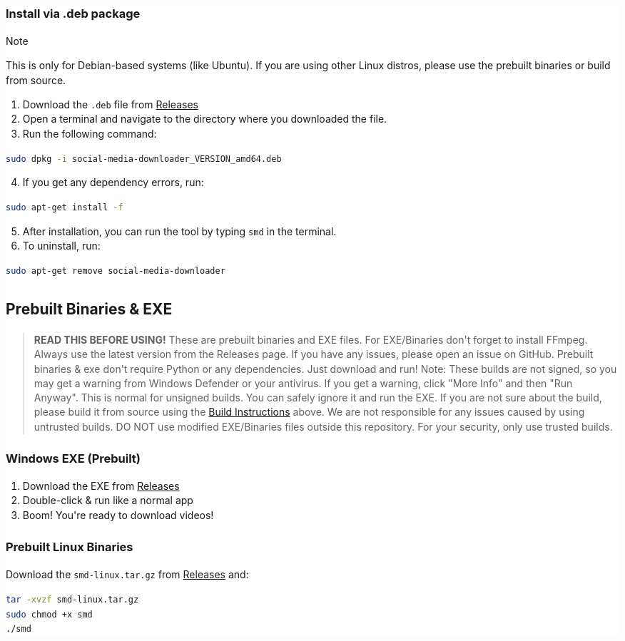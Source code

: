 ### Install via .deb package
> [!NOTE]
> This is only for Debian-based systems (like Ubuntu).
> If you are using other Linux distros, please use the prebuilt binaries or build from source.

1. Download the `.deb` file from [Releases](https://github.com/nayandas69/Social-Media-Downloader/releases/latest)
2. Open a terminal and navigate to the directory where you downloaded the file.
3. Run the following command:
```bash
sudo dpkg -i social-media-downloader_VERSION_amd64.deb
```
4. If you get any dependency errors, run:
```bash
sudo apt-get install -f
```
5. After installation, you can run the tool by typing `smd` in the terminal.
6. To uninstall, run:
```bash
sudo apt-get remove social-media-downloader
```

## Prebuilt Binaries & EXE
> **READ THIS BEFORE USING!**
> These are prebuilt binaries and EXE files.
> For EXE/Binaries don't forget to install FFmpeg.
> Always use the latest version from the Releases page.
> If you have any issues, please open an issue on GitHub.
> Prebuilt binaries & exe don't require Python or any dependencies.
> Just download and run!
> Note: These builds are not signed, so you may get a warning from Windows Defender or your antivirus. If you get a 
  warning, click "More Info" and then "Run Anyway".
> This is normal for unsigned builds. You can safely ignore it and run the EXE.
> If you are not sure about the build, please build it from source using the [Build Instructions](https://nayandas69.github.io/smd-docsite/build) above.
> We are not responsible for any issues caused by using untrusted builds.
> DO NOT use modified EXE/Binaries files outside this repository. For your security, only use trusted builds.

### Windows EXE (Prebuilt)
1. Download the EXE from [Releases](https://github.com/nayandas69/Social-Media-Downloader/releases)  
2. Double-click & run like a normal app
3. Boom! You're ready to download videos!


### Prebuilt Linux Binaries
Download the `smd-linux.tar.gz` from [Releases](https://github.com/nayandas69/Social-Media-Downloader/releases) and:
```bash
tar -xvzf smd-linux.tar.gz
sudo chmod +x smd
./smd
```
